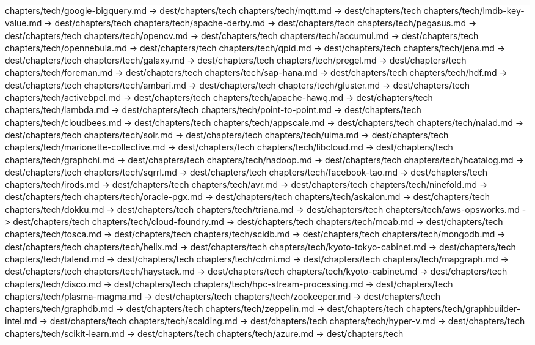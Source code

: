 chapters/tech/google-bigquery.md -> dest/chapters/tech
chapters/tech/mqtt.md -> dest/chapters/tech
chapters/tech/lmdb-key-value.md -> dest/chapters/tech
chapters/tech/apache-derby.md -> dest/chapters/tech
chapters/tech/pegasus.md -> dest/chapters/tech
chapters/tech/opencv.md -> dest/chapters/tech
chapters/tech/accumul.md -> dest/chapters/tech
chapters/tech/opennebula.md -> dest/chapters/tech
chapters/tech/qpid.md -> dest/chapters/tech
chapters/tech/jena.md -> dest/chapters/tech
chapters/tech/galaxy.md -> dest/chapters/tech
chapters/tech/pregel.md -> dest/chapters/tech
chapters/tech/foreman.md -> dest/chapters/tech
chapters/tech/sap-hana.md -> dest/chapters/tech
chapters/tech/hdf.md -> dest/chapters/tech
chapters/tech/ambari.md -> dest/chapters/tech
chapters/tech/gluster.md -> dest/chapters/tech
chapters/tech/activebpel.md -> dest/chapters/tech
chapters/tech/apache-hawq.md -> dest/chapters/tech
chapters/tech/lambda.md -> dest/chapters/tech
chapters/tech/point-to-point.md -> dest/chapters/tech
chapters/tech/cloudbees.md -> dest/chapters/tech
chapters/tech/appscale.md -> dest/chapters/tech
chapters/tech/naiad.md -> dest/chapters/tech
chapters/tech/solr.md -> dest/chapters/tech
chapters/tech/uima.md -> dest/chapters/tech
chapters/tech/marionette-collective.md -> dest/chapters/tech
chapters/tech/libcloud.md -> dest/chapters/tech
chapters/tech/graphchi.md -> dest/chapters/tech
chapters/tech/hadoop.md -> dest/chapters/tech
chapters/tech/hcatalog.md -> dest/chapters/tech
chapters/tech/sqrrl.md -> dest/chapters/tech
chapters/tech/facebook-tao.md -> dest/chapters/tech
chapters/tech/irods.md -> dest/chapters/tech
chapters/tech/avr.md -> dest/chapters/tech
chapters/tech/ninefold.md -> dest/chapters/tech
chapters/tech/oracle-pgx.md -> dest/chapters/tech
chapters/tech/askalon.md -> dest/chapters/tech
chapters/tech/dokku.md -> dest/chapters/tech
chapters/tech/triana.md -> dest/chapters/tech
chapters/tech/aws-opsworks.md -> dest/chapters/tech
chapters/tech/cloud-foundry.md -> dest/chapters/tech
chapters/tech/moab.md -> dest/chapters/tech
chapters/tech/tosca.md -> dest/chapters/tech
chapters/tech/scidb.md -> dest/chapters/tech
chapters/tech/mongodb.md -> dest/chapters/tech
chapters/tech/helix.md -> dest/chapters/tech
chapters/tech/kyoto-tokyo-cabinet.md -> dest/chapters/tech
chapters/tech/talend.md -> dest/chapters/tech
chapters/tech/cdmi.md -> dest/chapters/tech
chapters/tech/mapgraph.md -> dest/chapters/tech
chapters/tech/haystack.md -> dest/chapters/tech
chapters/tech/kyoto-cabinet.md -> dest/chapters/tech
chapters/tech/disco.md -> dest/chapters/tech
chapters/tech/hpc-stream-processing.md -> dest/chapters/tech
chapters/tech/plasma-magma.md -> dest/chapters/tech
chapters/tech/zookeeper.md -> dest/chapters/tech
chapters/tech/graphdb.md -> dest/chapters/tech
chapters/tech/zeppelin.md -> dest/chapters/tech
chapters/tech/graphbuilder-intel.md -> dest/chapters/tech
chapters/tech/scalding.md -> dest/chapters/tech
chapters/tech/hyper-v.md -> dest/chapters/tech
chapters/tech/scikit-learn.md -> dest/chapters/tech
chapters/tech/azure.md -> dest/chapters/tech